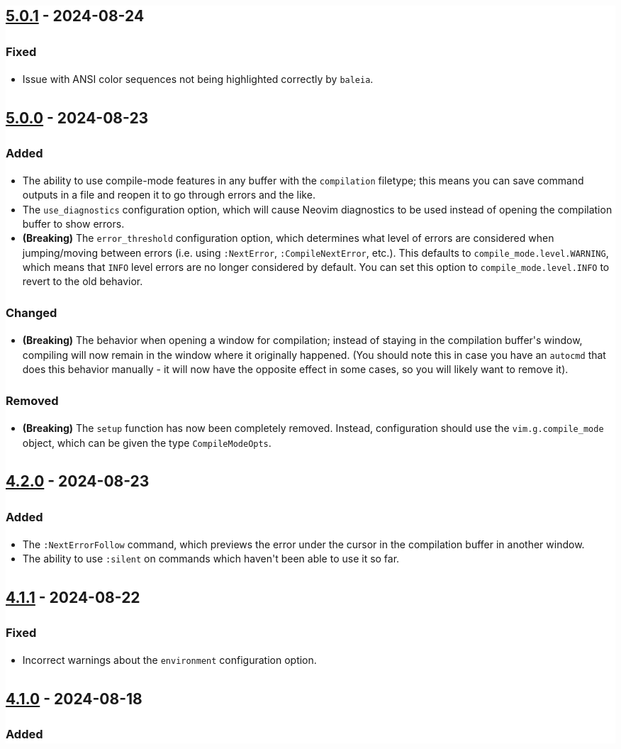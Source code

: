 ## [5.0.1] - 2024-08-24

### Fixed

- Issue with ANSI color sequences not being highlighted correctly by `baleia`.

## [5.0.0] - 2024-08-23

### Added

- The ability to use compile-mode features in any buffer with the `compilation` filetype; this means you can save command outputs in a file and reopen it to go through errors and the like.
- The `use_diagnostics` configuration option, which will cause Neovim diagnostics to be used instead of opening the compilation buffer to show errors.
- **(Breaking)** The `error_threshold` configuration option, which determines what level of errors are considered when jumping/moving between errors (i.e. using `:NextError`, `:CompileNextError`, etc.). This defaults to `compile_mode.level.WARNING`, which means that `INFO` level errors are no longer considered by default. You can set this option to `compile_mode.level.INFO` to revert to the old behavior.

### Changed

- **(Breaking)** The behavior when opening a window for compilation; instead of staying in the compilation buffer's window, compiling will now remain in the window where it originally happened. (You should note this in case you have an `autocmd` that does this behavior manually - it will now have the opposite effect in some cases, so you will likely want to remove it).

### Removed

- **(Breaking)** The `setup` function has now been completely removed. Instead, configuration should use the `vim.g.compile_mode` object, which can be given the type `CompileModeOpts`.

## [4.2.0] - 2024-08-23

### Added

- The `:NextErrorFollow` command, which previews the error under the cursor in the compilation buffer in another window.
- The ability to use `:silent` on commands which haven't been able to use it so far.

## [4.1.1] - 2024-08-22

### Fixed

- Incorrect warnings about the `environment` configuration option.

## [4.1.0] - 2024-08-18

### Added


[unreleased]: https://github.com/ej-shafran/compile-mode.nvim/compare/latest...nightly
[5.3.0]: https://github.com/ej-shafran/compile-mode.nvim/compare/v5.2.0...v5.3.0
[5.2.0]: https://github.com/ej-shafran/compile-mode.nvim/compare/v5.1.0...v5.2.0
[5.1.0]: https://github.com/ej-shafran/compile-mode.nvim/compare/v5.0.2...v5.1.0
[5.0.2]: https://github.com/ej-shafran/compile-mode.nvim/compare/v5.0.1...v5.0.2
[5.0.1]: https://github.com/ej-shafran/compile-mode.nvim/compare/v5.0.0...v5.0.1
[5.0.0]: https://github.com/ej-shafran/compile-mode.nvim/compare/v4.2.0...v5.0.0
[4.2.0]: https://github.com/ej-shafran/compile-mode.nvim/compare/v4.1.1...v4.2.0
[4.1.1]: https://github.com/ej-shafran/compile-mode.nvim/compare/v4.1.0...v4.1.1
[4.1.0]: https://github.com/ej-shafran/compile-mode.nvim/compare/v4.0.1...v4.1.0
[4.0.1]: https://github.com/ej-shafran/compile-mode.nvim/compare/v4.0.0...v4.0.1
[4.0.0]: https://github.com/ej-shafran/compile-mode.nvim/compare/v3.0.1...v4.0.0
[3.0.1]: https://github.com/ej-shafran/compile-mode.nvim/compare/v3.0.0...v3.0.1
[3.0.0]: https://github.com/ej-shafran/compile-mode.nvim/compare/v2.8.0...v3.0.0
[2.8.0]: https://github.com/ej-shafran/compile-mode.nvim/compare/v2.7.1...v2.8.0
[2.7.1]: https://github.com/ej-shafran/compile-mode.nvim/compare/v2.7.0...v2.7.1
[2.7.0]: https://github.com/ej-shafran/compile-mode.nvim/compare/v2.6.1...v2.7.0
[2.6.1]: https://github.com/ej-shafran/compile-mode.nvim/compare/v2.6.0...v2.6.1
[2.6.0]: https://github.com/ej-shafran/compile-mode.nvim/compare/v2.5.0...v2.6.0
[2.5.0]: https://github.com/ej-shafran/compile-mode.nvim/compare/v2.4.0...v2.5.0
[2.4.0]: https://github.com/ej-shafran/compile-mode.nvim/compare/v2.3.1...v2.4.0
[2.3.1]: https://github.com/ej-shafran/compile-mode.nvim/compare/v2.3.0...v2.3.1
[2.3.0]: https://github.com/ej-shafran/compile-mode.nvim/compare/v2.2.0...v2.3.0
[2.2.0]: https://github.com/ej-shafran/compile-mode.nvim/compare/v2.1.1...v2.2.0
[2.1.1]: https://github.com/ej-shafran/compile-mode.nvim/compare/v2.1.0...v2.1.1
[2.1.0]: https://github.com/ej-shafran/compile-mode.nvim/compare/v2.0.2...v2.1.0
[2.0.2]: https://github.com/ej-shafran/compile-mode.nvim/compare/v2.0.1...v2.0.2
[2.0.1]: https://github.com/ej-shafran/compile-mode.nvim/compare/v2.0.0...v2.0.1
[2.0.0]: https://github.com/ej-shafran/compile-mode.nvim/compare/v1.0.6...v2.0.0
[1.0.6]: https://github.com/ej-shafran/compile-mode.nvim/compare/v1.0.5...v1.0.6
[1.0.5]: https://github.com/ej-shafran/compile-mode.nvim/compare/v1.0.4...v1.0.5
[1.0.4]: https://github.com/ej-shafran/compile-mode.nvim/compare/v1.0.3...v1.0.4
[1.0.3]: https://github.com/ej-shafran/compile-mode.nvim/compare/v1.0.2...v1.0.3
[1.0.2]: https://github.com/ej-shafran/compile-mode.nvim/compare/v1.0.1...v1.0.2
[1.0.1]: https://github.com/ej-shafran/compile-mode.nvim/compare/v1.0.0...v1.0.1